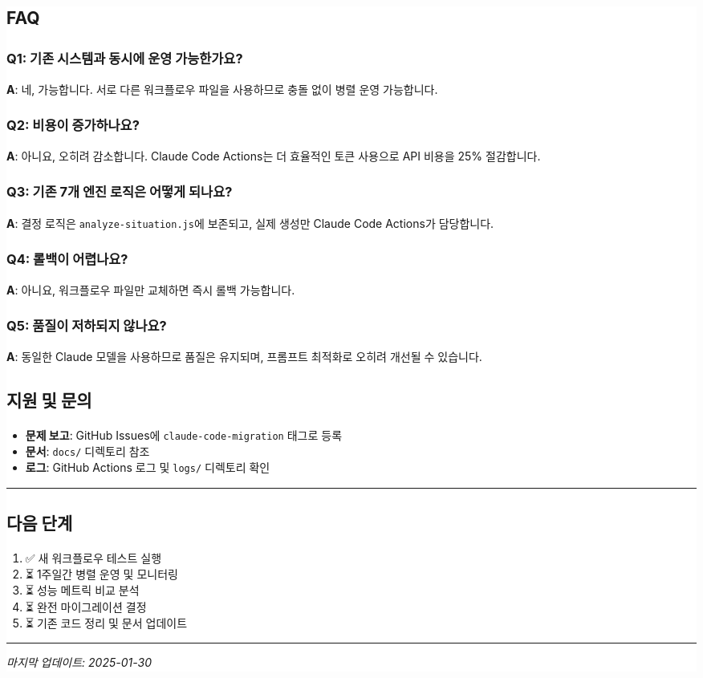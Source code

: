 ## FAQ

### Q1: 기존 시스템과 동시에 운영 가능한가요?
**A**: 네, 가능합니다. 서로 다른 워크플로우 파일을 사용하므로 충돌 없이 병렬 운영 가능합니다.

### Q2: 비용이 증가하나요?
**A**: 아니요, 오히려 감소합니다. Claude Code Actions는 더 효율적인 토큰 사용으로 API 비용을 25% 절감합니다.

### Q3: 기존 7개 엔진 로직은 어떻게 되나요?
**A**: 결정 로직은 `analyze-situation.js`에 보존되고, 실제 생성만 Claude Code Actions가 담당합니다.

### Q4: 롤백이 어렵나요?
**A**: 아니요, 워크플로우 파일만 교체하면 즉시 롤백 가능합니다.

### Q5: 품질이 저하되지 않나요?
**A**: 동일한 Claude 모델을 사용하므로 품질은 유지되며, 프롬프트 최적화로 오히려 개선될 수 있습니다.

## 지원 및 문의

- **문제 보고**: GitHub Issues에 `claude-code-migration` 태그로 등록
- **문서**: `docs/` 디렉토리 참조
- **로그**: GitHub Actions 로그 및 `logs/` 디렉토리 확인

---

## 다음 단계

1. ✅ 새 워크플로우 테스트 실행
2. ⏳ 1주일간 병렬 운영 및 모니터링
3. ⏳ 성능 메트릭 비교 분석
4. ⏳ 완전 마이그레이션 결정
5. ⏳ 기존 코드 정리 및 문서 업데이트

---

*마지막 업데이트: 2025-01-30*